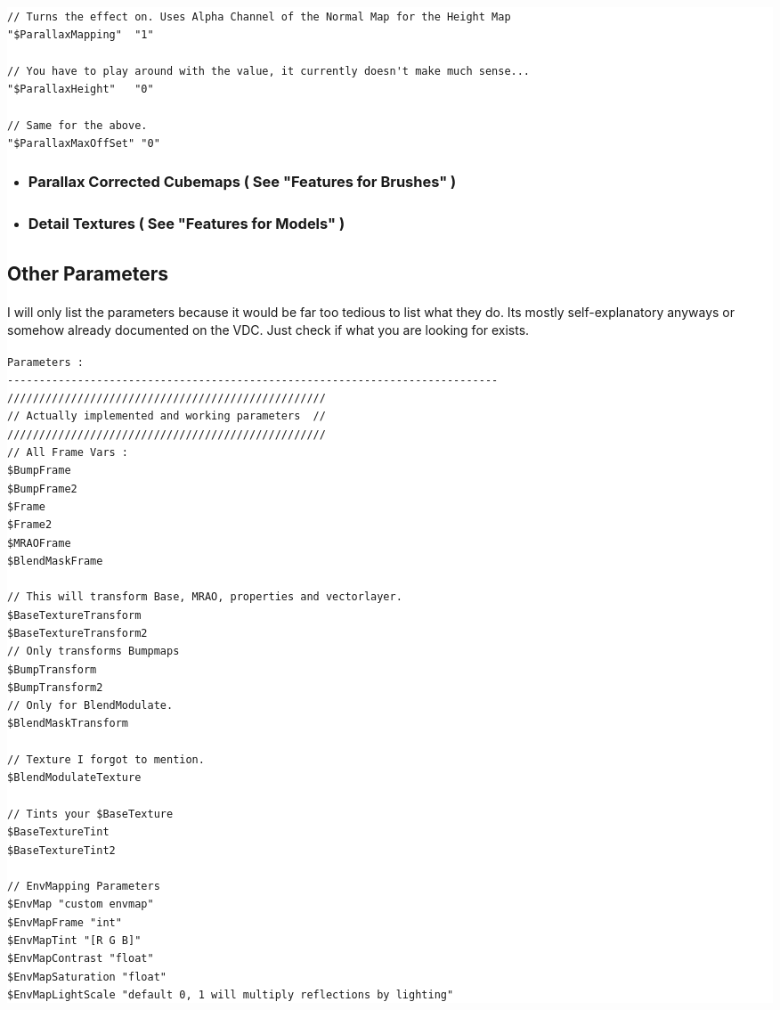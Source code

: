 
    // Turns the effect on. Uses Alpha Channel of the Normal Map for the Height Map
    "$ParallaxMapping"	"1"
    
    // You have to play around with the value, it currently doesn't make much sense...
    "$ParallaxHeight"	"0"
    
    // Same for the above.
    "$ParallaxMaxOffSet" "0"

 
 - ### Parallax Corrected Cubemaps ( See "Features for Brushes" )
 - ### Detail Textures ( See "Features for Models" )
 
## Other Parameters
I will only list the parameters because it would be far too tedious to list what they do.
Its mostly self-explanatory anyways or somehow already documented on the VDC.
Just check if what you are looking for exists.

    Parameters :
    -----------------------------------------------------------------------------
    //////////////////////////////////////////////////
    // Actually implemented and working parameters	//
    //////////////////////////////////////////////////
    // All Frame Vars :
    $BumpFrame
    $BumpFrame2
    $Frame
    $Frame2
    $MRAOFrame
    $BlendMaskFrame
    
    // This will transform Base, MRAO, properties and vectorlayer.
    $BaseTextureTransform
    $BaseTextureTransform2
    // Only transforms Bumpmaps
    $BumpTransform
    $BumpTransform2
    // Only for BlendModulate.
    $BlendMaskTransform
    
    // Texture I forgot to mention.
    $BlendModulateTexture
    
    // Tints your $BaseTexture
    $BaseTextureTint
    $BaseTextureTint2
    
    // EnvMapping Parameters
    $EnvMap "custom envmap"
    $EnvMapFrame "int"
    $EnvMapTint	"[R G B]"
    $EnvMapContrast "float"
    $EnvMapSaturation "float"
    $EnvMapLightScale "default 0, 1 will multiply reflections by lighting"
    